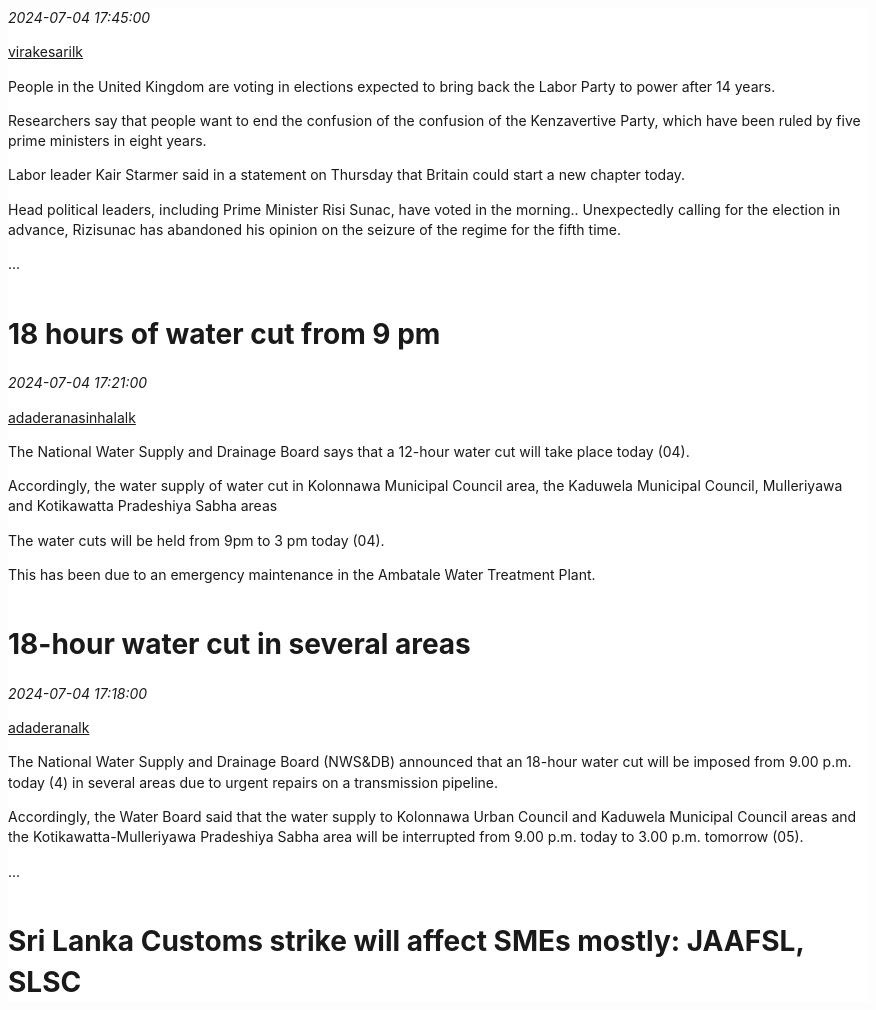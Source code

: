 *2024-07-04 17:45:00*

[virakesarilk](https://www.virakesari.lk/article/187698)

People in the United Kingdom are voting in elections expected to bring back the Labor Party to power after 14 years.

Researchers say that people want to end the confusion of the confusion of the Kenzavertive Party, which have been ruled by five prime ministers in eight years.

Labor leader Kair Starmer said in a statement on Thursday that Britain could start a new chapter today.

Head political leaders, including Prime Minister Risi Sunac, have voted in the morning.. Unexpectedly calling for the election in advance, Rizisunac has abandoned his opinion on the seizure of the regime for the fifth time.

...



# 18 hours of water cut from 9 pm

*2024-07-04 17:21:00*

[adaderanasinhalalk](http://sinhala.adaderana.lk/news/198487)

The National Water Supply and Drainage Board says that a 12-hour water cut will take place today (04).

Accordingly, the water supply of water cut in Kolonnawa Municipal Council area, the Kaduwela Municipal Council, Mulleriyawa and Kotikawatta Pradeshiya Sabha areas

The water cuts will be held from 9pm to 3 pm today (04).

This has been due to an emergency maintenance in the Ambatale Water Treatment Plant.



# 18-hour water cut in several areas

*2024-07-04 17:18:00*

[adaderanalk](https://www.adaderana.lk/news/100292/18-hour-water-cut-in-several-areas)

The National Water Supply and Drainage Board (NWS&DB) announced that an 18-hour water cut will be imposed from 9.00 p.m. today (4) in several areas due to urgent repairs on a transmission pipeline.

Accordingly, the Water Board said that the water supply to Kolonnawa Urban Council and Kaduwela Municipal Council areas and the Kotikawatta-Mulleriyawa Pradeshiya Sabha area will be interrupted from 9.00 p.m. today to 3.00 p.m. tomorrow (05).

...



# Sri Lanka Customs strike will affect SMEs mostly: JAAFSL, SLSC
